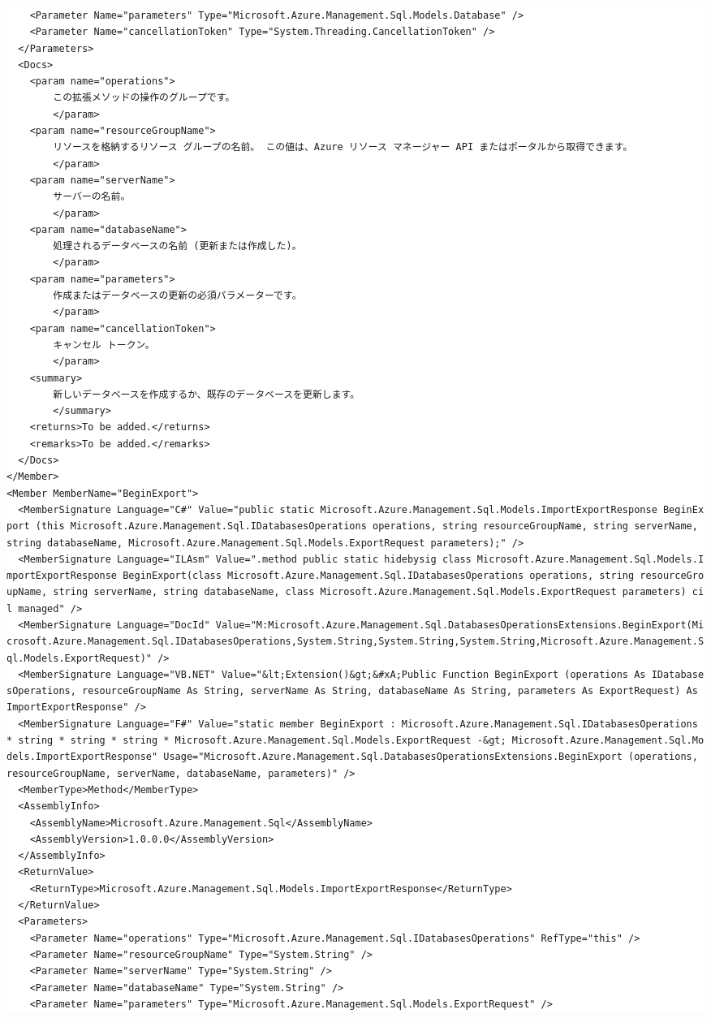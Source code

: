         <Parameter Name="parameters" Type="Microsoft.Azure.Management.Sql.Models.Database" />
        <Parameter Name="cancellationToken" Type="System.Threading.CancellationToken" />
      </Parameters>
      <Docs>
        <param name="operations">
            この拡張メソッドの操作のグループです。
            </param>
        <param name="resourceGroupName">
            リソースを格納するリソース グループの名前。 この値は、Azure リソース マネージャー API またはポータルから取得できます。
            </param>
        <param name="serverName">
            サーバーの名前。
            </param>
        <param name="databaseName">
            処理されるデータベースの名前 (更新または作成した)。
            </param>
        <param name="parameters">
            作成またはデータベースの更新の必須パラメーターです。
            </param>
        <param name="cancellationToken">
            キャンセル トークン。
            </param>
        <summary>
            新しいデータベースを作成するか、既存のデータベースを更新します。
            </summary>
        <returns>To be added.</returns>
        <remarks>To be added.</remarks>
      </Docs>
    </Member>
    <Member MemberName="BeginExport">
      <MemberSignature Language="C#" Value="public static Microsoft.Azure.Management.Sql.Models.ImportExportResponse BeginExport (this Microsoft.Azure.Management.Sql.IDatabasesOperations operations, string resourceGroupName, string serverName, string databaseName, Microsoft.Azure.Management.Sql.Models.ExportRequest parameters);" />
      <MemberSignature Language="ILAsm" Value=".method public static hidebysig class Microsoft.Azure.Management.Sql.Models.ImportExportResponse BeginExport(class Microsoft.Azure.Management.Sql.IDatabasesOperations operations, string resourceGroupName, string serverName, string databaseName, class Microsoft.Azure.Management.Sql.Models.ExportRequest parameters) cil managed" />
      <MemberSignature Language="DocId" Value="M:Microsoft.Azure.Management.Sql.DatabasesOperationsExtensions.BeginExport(Microsoft.Azure.Management.Sql.IDatabasesOperations,System.String,System.String,System.String,Microsoft.Azure.Management.Sql.Models.ExportRequest)" />
      <MemberSignature Language="VB.NET" Value="&lt;Extension()&gt;&#xA;Public Function BeginExport (operations As IDatabasesOperations, resourceGroupName As String, serverName As String, databaseName As String, parameters As ExportRequest) As ImportExportResponse" />
      <MemberSignature Language="F#" Value="static member BeginExport : Microsoft.Azure.Management.Sql.IDatabasesOperations * string * string * string * Microsoft.Azure.Management.Sql.Models.ExportRequest -&gt; Microsoft.Azure.Management.Sql.Models.ImportExportResponse" Usage="Microsoft.Azure.Management.Sql.DatabasesOperationsExtensions.BeginExport (operations, resourceGroupName, serverName, databaseName, parameters)" />
      <MemberType>Method</MemberType>
      <AssemblyInfo>
        <AssemblyName>Microsoft.Azure.Management.Sql</AssemblyName>
        <AssemblyVersion>1.0.0.0</AssemblyVersion>
      </AssemblyInfo>
      <ReturnValue>
        <ReturnType>Microsoft.Azure.Management.Sql.Models.ImportExportResponse</ReturnType>
      </ReturnValue>
      <Parameters>
        <Parameter Name="operations" Type="Microsoft.Azure.Management.Sql.IDatabasesOperations" RefType="this" />
        <Parameter Name="resourceGroupName" Type="System.String" />
        <Parameter Name="serverName" Type="System.String" />
        <Parameter Name="databaseName" Type="System.String" />
        <Parameter Name="parameters" Type="Microsoft.Azure.Management.Sql.Models.ExportRequest" />